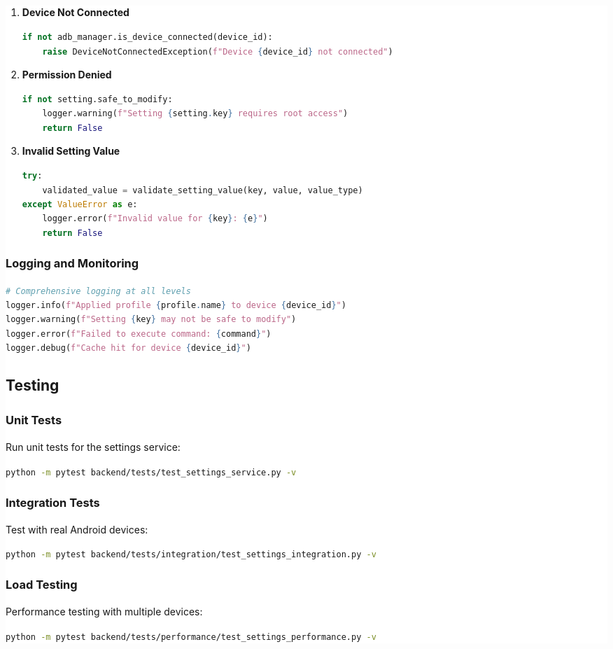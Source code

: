 1. **Device Not Connected**
   ```python
   if not adb_manager.is_device_connected(device_id):
       raise DeviceNotConnectedException(f"Device {device_id} not connected")
   ```

2. **Permission Denied**
   ```python
   if not setting.safe_to_modify:
       logger.warning(f"Setting {setting.key} requires root access")
       return False
   ```

3. **Invalid Setting Value**
   ```python
   try:
       validated_value = validate_setting_value(key, value, value_type)
   except ValueError as e:
       logger.error(f"Invalid value for {key}: {e}")
       return False
   ```

### Logging and Monitoring

```python
# Comprehensive logging at all levels
logger.info(f"Applied profile {profile.name} to device {device_id}")
logger.warning(f"Setting {key} may not be safe to modify")
logger.error(f"Failed to execute command: {command}")
logger.debug(f"Cache hit for device {device_id}")
```

## Testing

### Unit Tests

Run unit tests for the settings service:

```bash
python -m pytest backend/tests/test_settings_service.py -v
```

### Integration Tests

Test with real Android devices:

```bash
python -m pytest backend/tests/integration/test_settings_integration.py -v
```

### Load Testing

Performance testing with multiple devices:

```bash
python -m pytest backend/tests/performance/test_settings_performance.py -v
```
